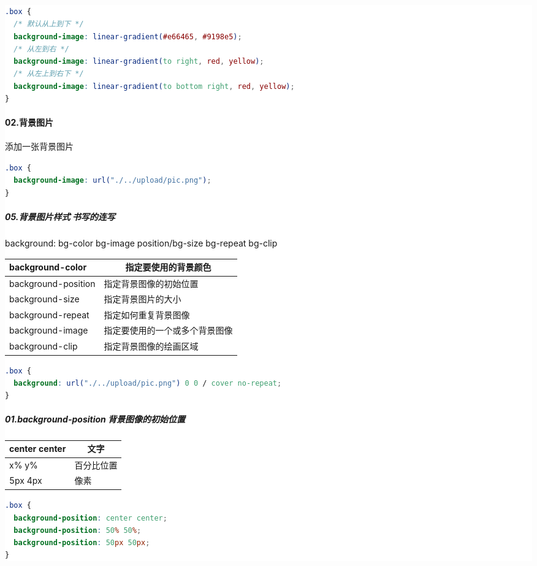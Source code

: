 ```css
.box {
  /* 默认从上到下 */
  background-image: linear-gradient(#e66465, #9198e5);
  /* 从左到右 */
  background-image: linear-gradient(to right, red, yellow);
  /* 从左上到右下 */
  background-image: linear-gradient(to bottom right, red, yellow);
}
```

#### 02.背景图片

添加一张背景图片

```css
.box {
  background-image: url("./../upload/pic.png");
}
```

##### 05.背景图片样式 书写的连写

background: bg-color bg-image position/bg-size bg-repeat bg-clip

| background-color    | 指定要使用的背景颜色           |
| :------------------ | ------------------------------ |
| background-position | 指定背景图像的初始位置         |
| background-size     | 指定背景图片的大小             |
| background-repeat   | 指定如何重复背景图像           |
| background-image    | 指定要使用的一个或多个背景图像 |
| background-clip     | 指定背景图像的绘画区域         |

```css
.box {
  background: url("./../upload/pic.png") 0 0 / cover no-repeat;
}
```

##### 01.background-position 背景图像的初始位置

| center center | 文字       |
| ------------- | ---------- |
| x% y%         | 百分比位置 |
| 5px 4px       | 像素       |

```css
.box {
  background-position: center center;
  background-position: 50% 50%;
  background-position: 50px 50px;
}
```
